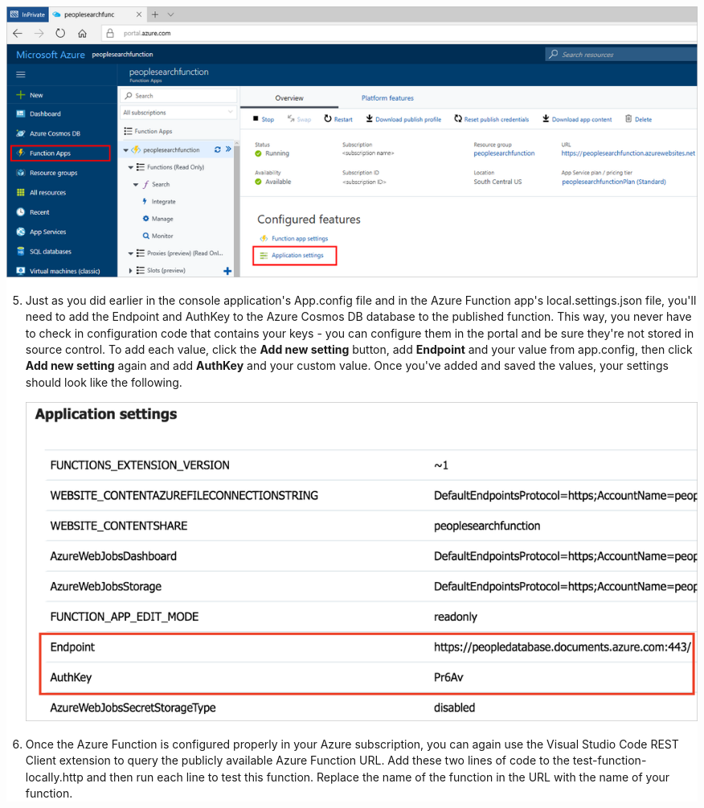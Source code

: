    ![Review application settings](./media/tutorial-functions-http-trigger/15-function-in-portal.png)

5. Just as you did earlier in the console application's App.config file and in the Azure Function app's local.settings.json file, you'll need to add the  Endpoint and AuthKey to the Azure Cosmos DB database to the published function. This way, you never have to check in configuration code that contains your keys - you can configure them in the portal and be sure they're not stored in source control. To add each value, click the **Add new setting** button, add **Endpoint** and your value from app.config, then click **Add new setting** again and add **AuthKey** and your custom value. Once you've added and saved the values, your settings should look like the following.

   ![Configure Endpoint and AuthKey](./media/tutorial-functions-http-trigger/16-app-settings.png)

6. Once the Azure Function is configured properly in your Azure subscription, you can again use the Visual Studio Code REST Client extension to query the publicly available Azure Function URL. Add these two lines of code to the test-function-locally.http and then run each line to test this function. Replace the name of the function in the URL with the name of your function.
